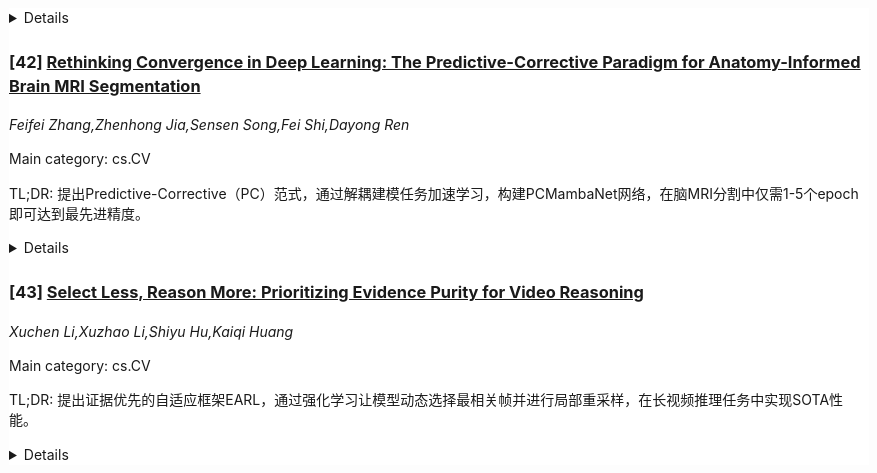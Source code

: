 
<details><summary>Details</summary></details>


### [42] [Rethinking Convergence in Deep Learning: The Predictive-Corrective Paradigm for Anatomy-Informed Brain MRI Segmentation](https://arxiv.org/abs/2510.15439)
*Feifei Zhang,Zhenhong Jia,Sensen Song,Fei Shi,Dayong Ren*

Main category: cs.CV

TL;DR: 提出Predictive-Corrective（PC）范式，通过解耦建模任务加速学习，构建PCMambaNet网络，在脑MRI分割中仅需1-5个epoch即可达到最先进精度。


<details><summary>Details</summary></details>


### [43] [Select Less, Reason More: Prioritizing Evidence Purity for Video Reasoning](https://arxiv.org/abs/2510.15440)
*Xuchen Li,Xuzhao Li,Shiyu Hu,Kaiqi Huang*

Main category: cs.CV

TL;DR: 提出证据优先的自适应框架EARL，通过强化学习让模型动态选择最相关帧并进行局部重采样，在长视频推理任务中实现SOTA性能。


<details><summary>Details</summary></details>


